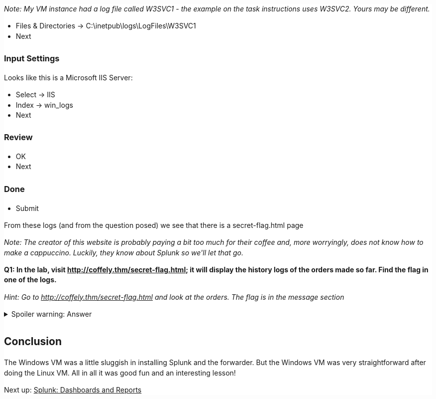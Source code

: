 *Note: My VM instance had a log file called W3SVC1 - the example on the task instructions uses W3SVC2. Yours may be different.*

- Files & Directories -> C:\inetpub\logs\LogFiles\W3SVC1
- Next

### Input Settings

Looks like this is a Microsoft IIS Server:

- Select -> IIS 
- Index -> win_logs
- Next

### Review

- OK
- Next

### Done

- Submit

From these logs (and from the question posed) we see that there is a secret-flag.html page

*Note: The creator of this website is probably paying a bit too much for their coffee and, more worryingly, does not know how to make a cappuccino. Luckily, they know about Splunk so we'll let that go.*

**Q1: In the lab, visit http://coffely.thm/secret-flag.html; it will display the history logs of the orders made so far. Find the flag in one of the logs.**

*Hint: Go to http://coffely.thm/secret-flag.html and look at the orders. The flag is in the message section*

<details><summary>Spoiler warning: Answer</summary></details>

## Conclusion

The Windows VM was a little sluggish in installing Splunk and the forwarder. But the Windows VM was very straightforward after doing the Linux VM. All in all it was good fun and an interesting lesson!

Next up: [Splunk: Dashboards and Reports](http://tomnowell.com/THM-Dashboards-And-Reports)
